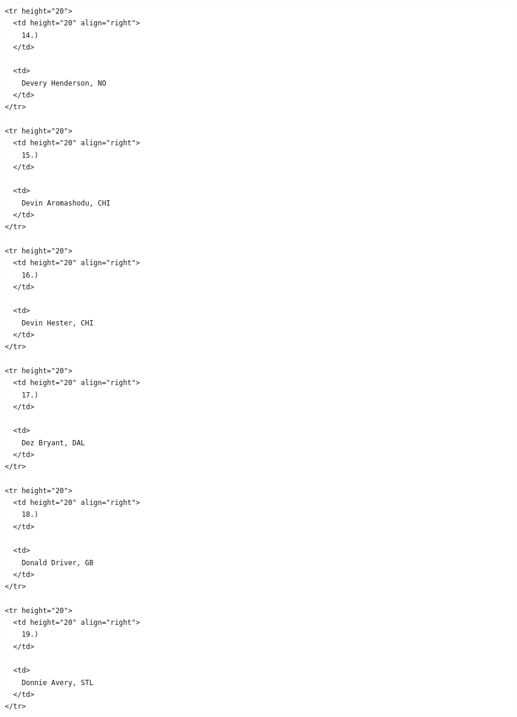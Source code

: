    <tr height="20">
      <td height="20" align="right">
        14.)
      </td>

      <td>
        Devery Henderson, NO
      </td>
    </tr>

    <tr height="20">
      <td height="20" align="right">
        15.)
      </td>

      <td>
        Devin Aromashodu, CHI
      </td>
    </tr>

    <tr height="20">
      <td height="20" align="right">
        16.)
      </td>

      <td>
        Devin Hester, CHI
      </td>
    </tr>

    <tr height="20">
      <td height="20" align="right">
        17.)
      </td>

      <td>
        Dez Bryant, DAL
      </td>
    </tr>

    <tr height="20">
      <td height="20" align="right">
        18.)
      </td>

      <td>
        Donald Driver, GB
      </td>
    </tr>

    <tr height="20">
      <td height="20" align="right">
        19.)
      </td>

      <td>
        Donnie Avery, STL
      </td>
    </tr>
